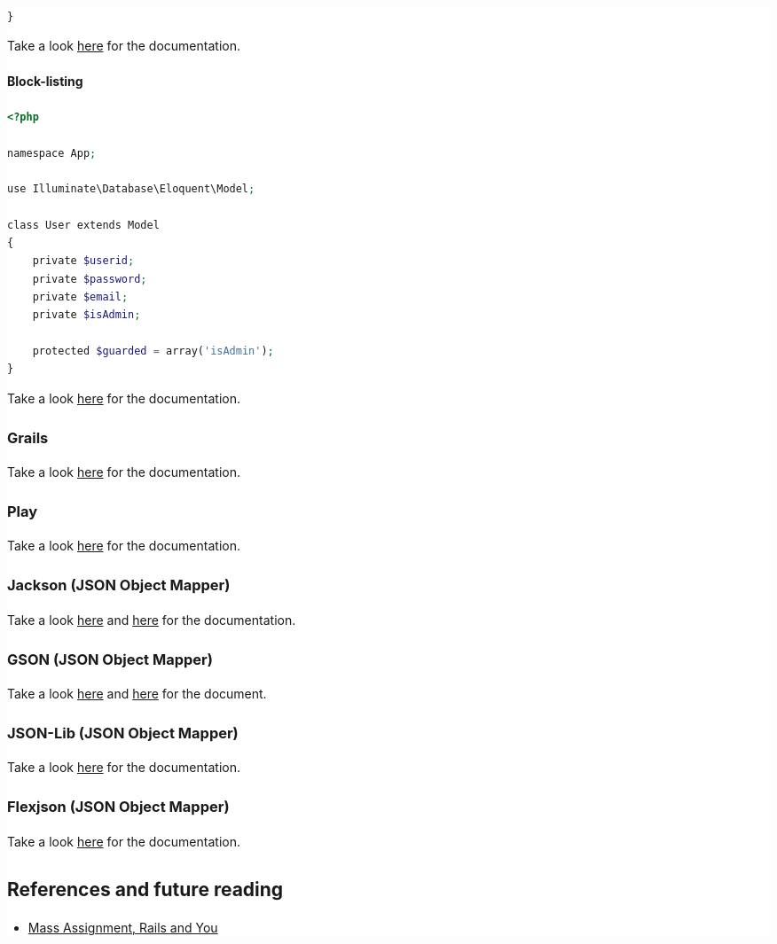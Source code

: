 ```php
}
```

Take a look [here](https://laravel.com/docs/5.2/eloquent#mass-assignment) for the documentation.

#### Block-listing

```php
<?php

namespace App;

use Illuminate\Database\Eloquent\Model;

class User extends Model
{
    private $userid;
    private $password;
    private $email;
    private $isAdmin;

    protected $guarded = array('isAdmin');
}
```

Take a look [here](https://laravel.com/docs/5.2/eloquent#mass-assignment) for the documentation.

### Grails

Take a look [here](http://spring.io/blog/2012/03/28/secure-data-binding-with-grails/) for the documentation.

### Play

Take a look [here](https://www.playframework.com/documentation/1.4.x/controllers#nobinding) for the documentation.

### Jackson (JSON Object Mapper)

Take a look [here](https://www.baeldung.com/jackson-field-serializable-deserializable-or-not) and [here](http://lifelongprogrammer.blogspot.com/2015/09/using-jackson-view-to-protect-mass-assignment.html) for the documentation.

### GSON (JSON Object Mapper)

Take a look [here](https://sites.google.com/site/gson/gson-user-guide#TOC-Excluding-Fields-From-Serialization-and-Deserialization) and [here](https://stackoverflow.com/a/27986860) for the document.

### JSON-Lib (JSON Object Mapper)

Take a look [here](http://json-lib.sourceforge.net/advanced.html) for the documentation.

### Flexjson (JSON Object Mapper)

Take a look [here](http://flexjson.sourceforge.net/#Serialization) for the documentation.

## References and future reading

-   [Mass Assignment, Rails and You](https://code.tutsplus.com/tutorials/mass-assignment-rails-and-you--net-31695)
